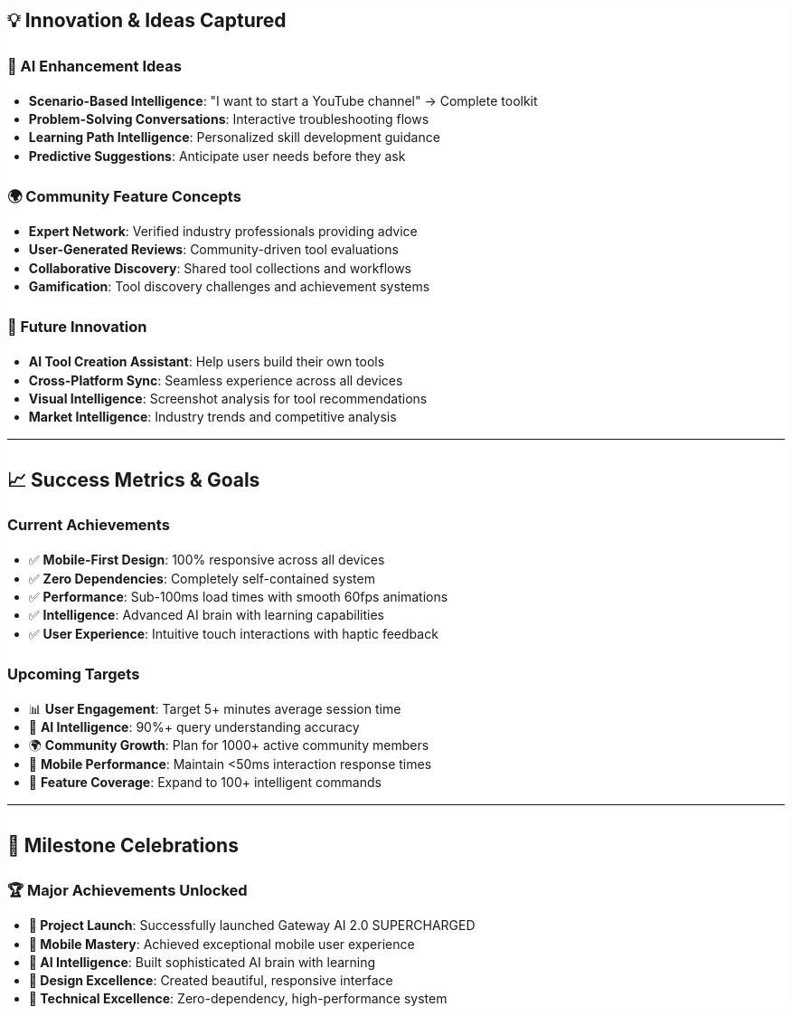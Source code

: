 
## 💡 **Innovation & Ideas Captured**

### **🧠 AI Enhancement Ideas**
- **Scenario-Based Intelligence**: "I want to start a YouTube channel" → Complete toolkit
- **Problem-Solving Conversations**: Interactive troubleshooting flows
- **Learning Path Intelligence**: Personalized skill development guidance
- **Predictive Suggestions**: Anticipate user needs before they ask

### **🌍 Community Feature Concepts**
- **Expert Network**: Verified industry professionals providing advice
- **User-Generated Reviews**: Community-driven tool evaluations
- **Collaborative Discovery**: Shared tool collections and workflows
- **Gamification**: Tool discovery challenges and achievement systems

### **🚀 Future Innovation**
- **AI Tool Creation Assistant**: Help users build their own tools
- **Cross-Platform Sync**: Seamless experience across all devices
- **Visual Intelligence**: Screenshot analysis for tool recommendations
- **Market Intelligence**: Industry trends and competitive analysis

---

## 📈 **Success Metrics & Goals**

### **Current Achievements**
- ✅ **Mobile-First Design**: 100% responsive across all devices
- ✅ **Zero Dependencies**: Completely self-contained system
- ✅ **Performance**: Sub-100ms load times with smooth 60fps animations
- ✅ **Intelligence**: Advanced AI brain with learning capabilities
- ✅ **User Experience**: Intuitive touch interactions with haptic feedback

### **Upcoming Targets**
- 📊 **User Engagement**: Target 5+ minutes average session time
- 🧠 **AI Intelligence**: 90%+ query understanding accuracy
- 🌍 **Community Growth**: Plan for 1000+ active community members
- 📱 **Mobile Performance**: Maintain <50ms interaction response times
- 🎯 **Feature Coverage**: Expand to 100+ intelligent commands

---

## 🎉 **Milestone Celebrations**

### **🏆 Major Achievements Unlocked**
- **🚀 Project Launch**: Successfully launched Gateway AI 2.0 SUPERCHARGED
- **📱 Mobile Mastery**: Achieved exceptional mobile user experience
- **🧠 AI Intelligence**: Built sophisticated AI brain with learning
- **🎨 Design Excellence**: Created beautiful, responsive interface
- **🔧 Technical Excellence**: Zero-dependency, high-performance system
